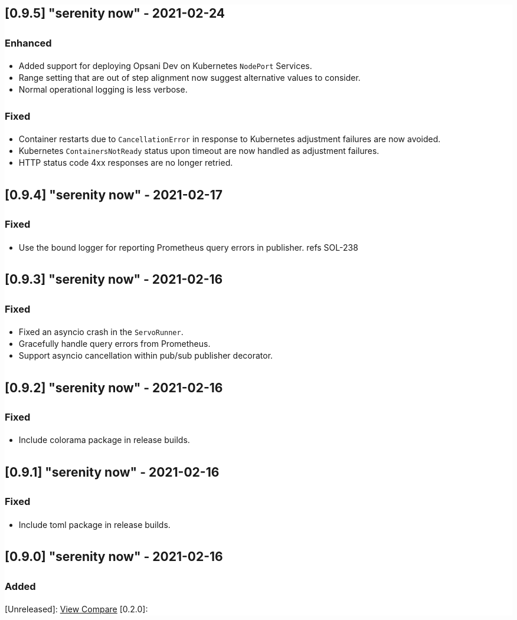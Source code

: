 ## [0.9.5] "serenity now" - 2021-02-24

### Enhanced

- Added support for deploying Opsani Dev on Kubernetes `NodePort` Services.
- Range setting that are out of step alignment now suggest alternative values
  to consider.
- Normal operational logging is less verbose.

### Fixed

- Container restarts due to `CancellationError` in response to Kubernetes
  adjustment failures are now avoided.
- Kubernetes `ContainersNotReady` status upon timeout are now handled as
  adjustment failures.
- HTTP status code 4xx responses are no longer retried.

## [0.9.4] "serenity now" - 2021-02-17

### Fixed

- Use the bound logger for reporting Prometheus query errors in publisher. refs
  SOL-238

## [0.9.3] "serenity now" - 2021-02-16

### Fixed

- Fixed an asyncio crash in the `ServoRunner`.
- Gracefully handle query errors from Prometheus.
- Support asyncio cancellation within pub/sub publisher decorator.

## [0.9.2] "serenity now" - 2021-02-16

### Fixed

- Include colorama package in release builds.

## [0.9.1] "serenity now" - 2021-02-16

### Fixed

- Include toml package in release builds.

## [0.9.0] "serenity now" - 2021-02-16

### Added


[Unreleased]: [View Compare](https://github.com/opsani/servox/compare/v0.2.0...HEAD) [0.2.0]: